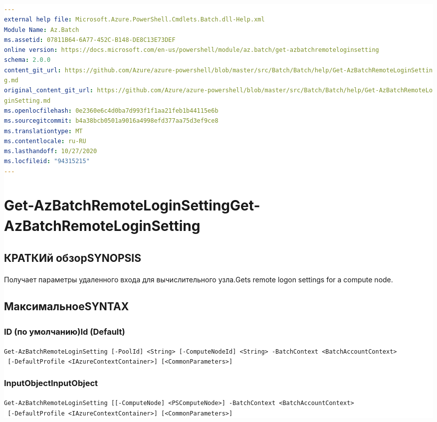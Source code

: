 ```yaml
---
external help file: Microsoft.Azure.PowerShell.Cmdlets.Batch.dll-Help.xml
Module Name: Az.Batch
ms.assetid: 07811B64-6A77-452C-B148-DE8C13E73DEF
online version: https://docs.microsoft.com/en-us/powershell/module/az.batch/get-azbatchremoteloginsetting
schema: 2.0.0
content_git_url: https://github.com/Azure/azure-powershell/blob/master/src/Batch/Batch/help/Get-AzBatchRemoteLoginSetting.md
original_content_git_url: https://github.com/Azure/azure-powershell/blob/master/src/Batch/Batch/help/Get-AzBatchRemoteLoginSetting.md
ms.openlocfilehash: 0e2360e6c4d0ba7d993f1f1aa21feb1b44115e6b
ms.sourcegitcommit: b4a38bcb0501a9016a4998efd377aa75d3ef9ce8
ms.translationtype: MT
ms.contentlocale: ru-RU
ms.lasthandoff: 10/27/2020
ms.locfileid: "94315215"
---
```

# <span data-ttu-id="c3fcb-101">Get-AzBatchRemoteLoginSetting</span><span class="sxs-lookup"><span data-stu-id="c3fcb-101">Get-AzBatchRemoteLoginSetting</span></span>

## <span data-ttu-id="c3fcb-102">КРАТКИй обзор</span><span class="sxs-lookup"><span data-stu-id="c3fcb-102">SYNOPSIS</span></span>
<span data-ttu-id="c3fcb-103">Получает параметры удаленного входа для вычислительного узла.</span><span class="sxs-lookup"><span data-stu-id="c3fcb-103">Gets remote logon settings for a compute node.</span></span>

## <span data-ttu-id="c3fcb-104">Максимальное</span><span class="sxs-lookup"><span data-stu-id="c3fcb-104">SYNTAX</span></span>

### <span data-ttu-id="c3fcb-105">ID (по умолчанию)</span><span class="sxs-lookup"><span data-stu-id="c3fcb-105">Id (Default)</span></span>
```
Get-AzBatchRemoteLoginSetting [-PoolId] <String> [-ComputeNodeId] <String> -BatchContext <BatchAccountContext>
 [-DefaultProfile <IAzureContextContainer>] [<CommonParameters>]
```

### <span data-ttu-id="c3fcb-106">InputObject</span><span class="sxs-lookup"><span data-stu-id="c3fcb-106">InputObject</span></span>
```
Get-AzBatchRemoteLoginSetting [[-ComputeNode] <PSComputeNode>] -BatchContext <BatchAccountContext>
 [-DefaultProfile <IAzureContextContainer>] [<CommonParameters>]
```
